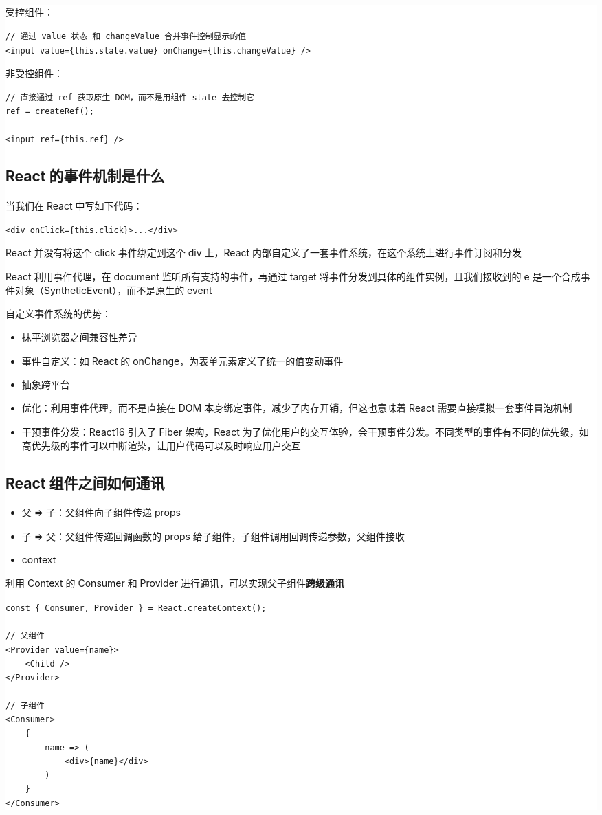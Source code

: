 受控组件：

    // 通过 value 状态 和 changeValue 合并事件控制显示的值
    <input value={this.state.value} onChange={this.changeValue} />

非受控组件：

    // 直接通过 ref 获取原生 DOM，而不是用组件 state 去控制它
    ref = createRef();

    <input ref={this.ref} />

## React 的事件机制是什么

当我们在 React 中写如下代码：

    <div onClick={this.click}>...</div>

React 并没有将这个 click 事件绑定到这个 div 上，React 内部自定义了一套事件系统，在这个系统上进行事件订阅和分发

React 利用事件代理，在 document 监听所有支持的事件，再通过 target 将事件分发到具体的组件实例，且我们接收到的 e 是一个合成事件对象（SyntheticEvent），而不是原生的 event

自定义事件系统的优势：

- 抹平浏览器之间兼容性差异

- 事件自定义：如 React 的 onChange，为表单元素定义了统一的值变动事件

- 抽象跨平台

- 优化：利用事件代理，而不是直接在 DOM 本身绑定事件，减少了内存开销，但这也意味着 React 需要直接模拟一套事件冒泡机制

- 干预事件分发：React16 引入了 Fiber 架构，React 为了优化用户的交互体验，会干预事件分发。不同类型的事件有不同的优先级，如高优先级的事件可以中断渲染，让用户代码可以及时响应用户交互

## React 组件之间如何通讯

- 父 => 子：父组件向子组件传递 props

- 子 => 父：父组件传递回调函数的 props 给子组件，子组件调用回调传递参数，父组件接收

- context

利用 Context 的 Consumer 和 Provider 进行通讯，可以实现父子组件**跨级通讯**

    const { Consumer, Provider } = React.createContext();

    // 父组件
    <Provider value={name}>
        <Child />
    </Provider>

    // 子组件
    <Consumer>
        {
            name => (
                <div>{name}</div>
            )
        }
    </Consumer>

